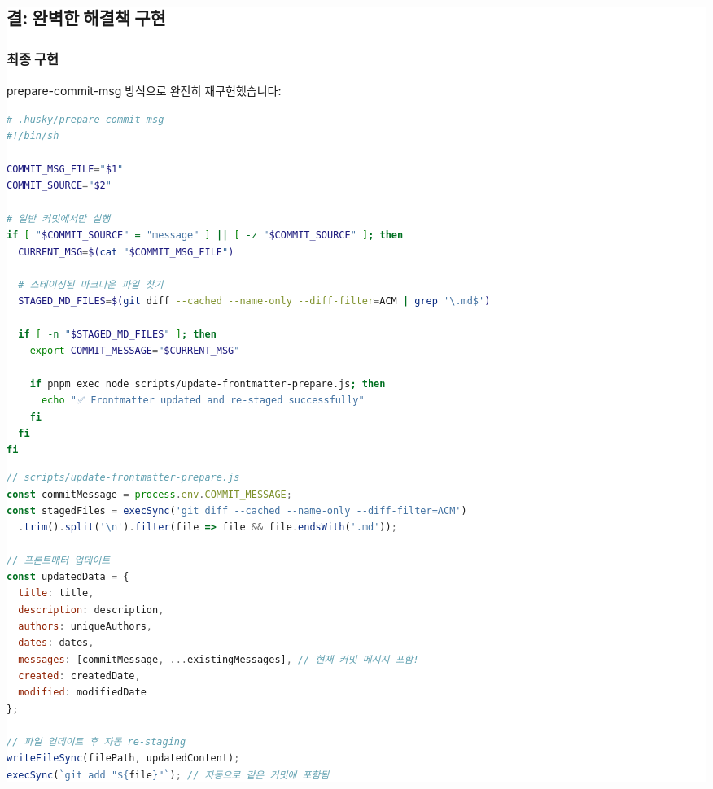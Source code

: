 ## 결: 완벽한 해결책 구현

### 최종 구현

prepare-commit-msg 방식으로 완전히 재구현했습니다:

```bash
# .husky/prepare-commit-msg
#!/bin/sh

COMMIT_MSG_FILE="$1"
COMMIT_SOURCE="$2"

# 일반 커밋에서만 실행
if [ "$COMMIT_SOURCE" = "message" ] || [ -z "$COMMIT_SOURCE" ]; then
  CURRENT_MSG=$(cat "$COMMIT_MSG_FILE")
  
  # 스테이징된 마크다운 파일 찾기
  STAGED_MD_FILES=$(git diff --cached --name-only --diff-filter=ACM | grep '\.md$')
  
  if [ -n "$STAGED_MD_FILES" ]; then
    export COMMIT_MESSAGE="$CURRENT_MSG"
    
    if pnpm exec node scripts/update-frontmatter-prepare.js; then
      echo "✅ Frontmatter updated and re-staged successfully"
    fi
  fi
fi
```

```javascript
// scripts/update-frontmatter-prepare.js
const commitMessage = process.env.COMMIT_MESSAGE;
const stagedFiles = execSync('git diff --cached --name-only --diff-filter=ACM')
  .trim().split('\n').filter(file => file && file.endsWith('.md'));

// 프론트매터 업데이트
const updatedData = {
  title: title,
  description: description,
  authors: uniqueAuthors,
  dates: dates,
  messages: [commitMessage, ...existingMessages], // 현재 커밋 메시지 포함!
  created: createdDate,
  modified: modifiedDate
};

// 파일 업데이트 후 자동 re-staging
writeFileSync(filePath, updatedContent);
execSync(`git add "${file}"`); // 자동으로 같은 커밋에 포함됨
```
